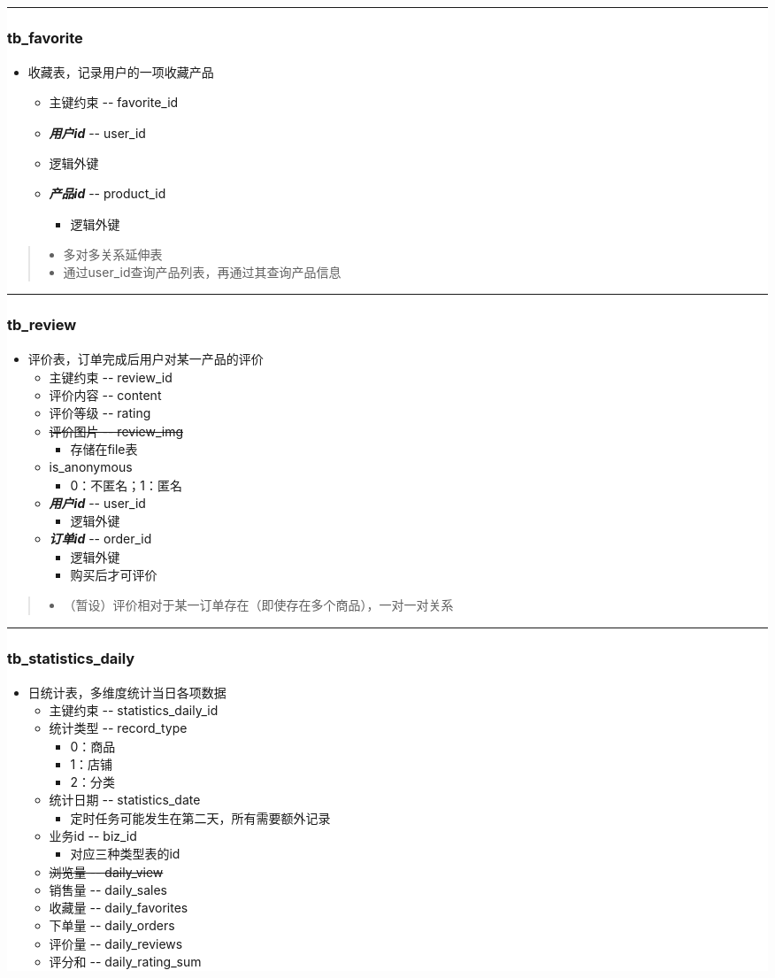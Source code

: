 ***

### tb_favorite

- 收藏表，记录用户的一项收藏产品

  - 主键约束 -- favorite_id
  -   ***用户id*** -- user_id
    - 逻辑外键

  - ***产品id*** -- product_id
    - 逻辑外键

> - 多对多关系延伸表
> - 通过user_id查询产品列表，再通过其查询产品信息

***

### tb_review

- 评价表，订单完成后用户对某一产品的评价
  - 主键约束 -- review_id
  - 评价内容 -- content
  - 评价等级 -- rating
  - ~~评价图片 -- review_img~~
    - 存储在file表
  - is_anonymous
    - 0：不匿名；1：匿名
  - ***用户id***    -- user_id
    - 逻辑外键
  - ***订单id***   -- order_id
    - 逻辑外键
    - 购买后才可评价

> - （暂设）评价相对于某一订单存在（即使存在多个商品），一对一对关系

***

### tb_statistics_daily

- 日统计表，多维度统计当日各项数据
  - 主键约束 -- statistics_daily_id
  - 统计类型 -- record_type
    - 0：商品
    - 1：店铺
    - 2：分类
  - 统计日期 -- statistics_date
    - 定时任务可能发生在第二天，所有需要额外记录
  - 业务id   -- biz_id 
    - 对应三种类型表的id
  - ~~浏览量  -- daily_view~~
  - 销售量  -- daily_sales
  - 收藏量  -- daily_favorites
  - 下单量  -- daily_orders
  - 评价量  -- daily_reviews
  - 评分和  -- daily_rating_sum

